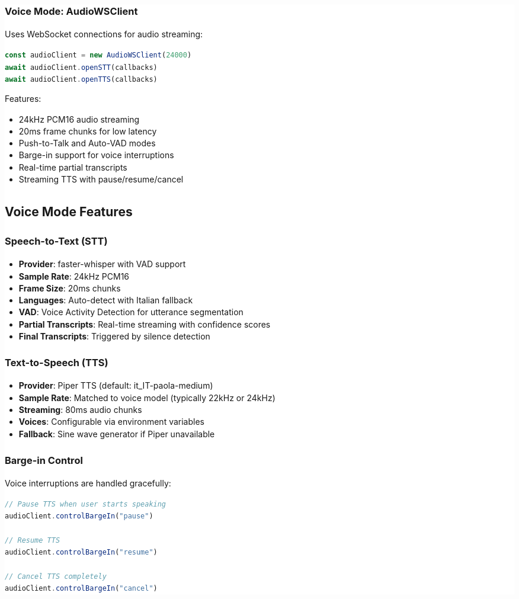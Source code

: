 ### Voice Mode: AudioWSClient

Uses WebSocket connections for audio streaming:

```typescript
const audioClient = new AudioWSClient(24000)
await audioClient.openSTT(callbacks)
await audioClient.openTTS(callbacks)
```

Features:
- 24kHz PCM16 audio streaming
- 20ms frame chunks for low latency
- Push-to-Talk and Auto-VAD modes
- Barge-in support for voice interruptions
- Real-time partial transcripts
- Streaming TTS with pause/resume/cancel

## Voice Mode Features

### Speech-to-Text (STT)

- **Provider**: faster-whisper with VAD support
- **Sample Rate**: 24kHz PCM16
- **Frame Size**: 20ms chunks
- **Languages**: Auto-detect with Italian fallback
- **VAD**: Voice Activity Detection for utterance segmentation
- **Partial Transcripts**: Real-time streaming with confidence scores
- **Final Transcripts**: Triggered by silence detection

### Text-to-Speech (TTS)

- **Provider**: Piper TTS (default: it_IT-paola-medium)
- **Sample Rate**: Matched to voice model (typically 22kHz or 24kHz)
- **Streaming**: 80ms audio chunks
- **Voices**: Configurable via environment variables
- **Fallback**: Sine wave generator if Piper unavailable

### Barge-in Control

Voice interruptions are handled gracefully:

```typescript
// Pause TTS when user starts speaking
audioClient.controlBargeIn("pause")

// Resume TTS
audioClient.controlBargeIn("resume")

// Cancel TTS completely
audioClient.controlBargeIn("cancel")
```
